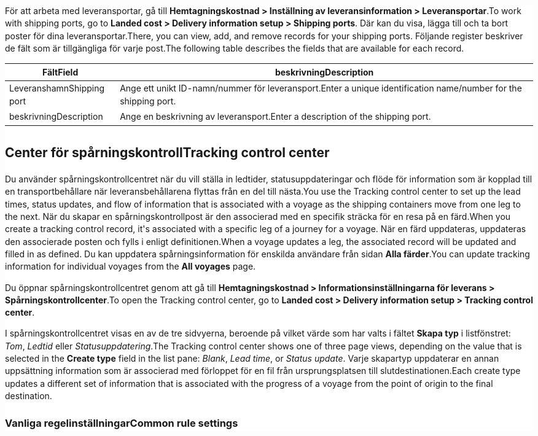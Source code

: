<span data-ttu-id="beb0c-110">För att arbeta med leveransportar, gå till **Hemtagningskostnad \> Inställning av leveransinformation \> Leveransportar**.</span><span class="sxs-lookup"><span data-stu-id="beb0c-110">To work with shipping ports, go to **Landed cost \> Delivery information setup \> Shipping ports**.</span></span> <span data-ttu-id="beb0c-111">Där kan du visa, lägga till och ta bort poster för dina leveransportar.</span><span class="sxs-lookup"><span data-stu-id="beb0c-111">There, you can view, add, and remove records for your shipping ports.</span></span> <span data-ttu-id="beb0c-112">Följande register beskriver de fält som är tillgängliga för varje post.</span><span class="sxs-lookup"><span data-stu-id="beb0c-112">The following table describes the fields that are available for each record.</span></span>

| <span data-ttu-id="beb0c-113">Fält</span><span class="sxs-lookup"><span data-stu-id="beb0c-113">Field</span></span> | <span data-ttu-id="beb0c-114">beskrivning</span><span class="sxs-lookup"><span data-stu-id="beb0c-114">Description</span></span> |
|---|---|
| <span data-ttu-id="beb0c-115">Leveranshamn</span><span class="sxs-lookup"><span data-stu-id="beb0c-115">Shipping port</span></span> | <span data-ttu-id="beb0c-116">Ange ett unikt ID-namn/nummer för leveransport.</span><span class="sxs-lookup"><span data-stu-id="beb0c-116">Enter a unique identification name/number for the shipping port.</span></span> |
| <span data-ttu-id="beb0c-117">beskrivning</span><span class="sxs-lookup"><span data-stu-id="beb0c-117">Description</span></span> | <span data-ttu-id="beb0c-118">Ange en beskrivning av leveransport.</span><span class="sxs-lookup"><span data-stu-id="beb0c-118">Enter a description of the shipping port.</span></span> |

## <a name="tracking-control-center"></a><a name="tracking-control-center"></a><span data-ttu-id="beb0c-119">Center för spårningskontroll</span><span class="sxs-lookup"><span data-stu-id="beb0c-119">Tracking control center</span></span>

<span data-ttu-id="beb0c-120">Du använder spårningskontrollcentret när du vill ställa in ledtider, statusuppdateringar och flöde för information som är kopplad till en transportbehållare när leveransbehållarena flyttas från en del till nästa.</span><span class="sxs-lookup"><span data-stu-id="beb0c-120">You use the Tracking control center to set up the lead times, status updates, and flow of information that is associated with a voyage as the shipping containers move from one leg to the next.</span></span> <span data-ttu-id="beb0c-121">När du skapar en spårningskontrollpost är den associerad med en specifik sträcka för en resa på en färd.</span><span class="sxs-lookup"><span data-stu-id="beb0c-121">When you create a tracking control record, it's associated with a specific leg of a journey for a voyage.</span></span> <span data-ttu-id="beb0c-122">När en färd uppdateras, uppdateras den associerade posten och fylls i enligt definitionen.</span><span class="sxs-lookup"><span data-stu-id="beb0c-122">When a voyage updates a leg, the associated record will be updated and filled in as defined.</span></span> <span data-ttu-id="beb0c-123">Du kan uppdatera spårningsinformation för enskilda användare från sidan **Alla färder**.</span><span class="sxs-lookup"><span data-stu-id="beb0c-123">You can update tracking information for individual voyages from the **All voyages** page.</span></span>

<span data-ttu-id="beb0c-124">Du öppnar spårningskontrollcentret genom att gå till **Hemtagningskostnad \> Informationsinställningarna för leverans \> Spårningskontrollcenter**.</span><span class="sxs-lookup"><span data-stu-id="beb0c-124">To open the Tracking control center, go to **Landed cost \> Delivery information setup \> Tracking control center**.</span></span>

<span data-ttu-id="beb0c-125">I spårningskontrollcentret visas en av de tre sidvyerna, beroende på vilket värde som har valts i fältet **Skapa typ** i listfönstret: *Tom*, *Ledtid* eller *Statusuppdatering*.</span><span class="sxs-lookup"><span data-stu-id="beb0c-125">The Tracking control center shows one of three page views, depending on the value that is selected in the **Create type** field in the list pane: *Blank*, *Lead time*, or *Status update*.</span></span> <span data-ttu-id="beb0c-126">Varje skapartyp uppdaterar en annan uppsättning information som är associerad med förloppet för en fil från ursprungsplatsen till slutdestinationen.</span><span class="sxs-lookup"><span data-stu-id="beb0c-126">Each create type updates a different set of information that is associated with the progress of a voyage from the point of origin to the final destination.</span></span>

### <a name="common-rule-settings"></a><span data-ttu-id="beb0c-127">Vanliga regelinställningar</span><span class="sxs-lookup"><span data-stu-id="beb0c-127">Common rule settings</span></span>
